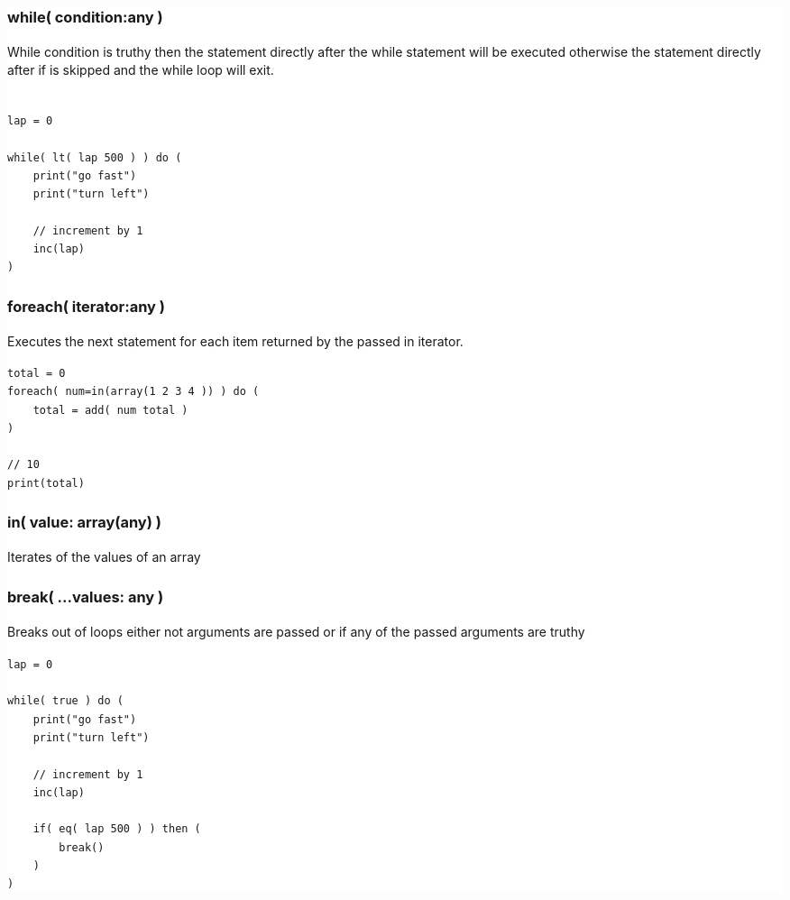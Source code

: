 

### while( condition:any )
While condition is truthy then the statement directly after the while statement will be executed
otherwise the statement directly after if is skipped and the while loop will exit.

``` convo

lap = 0

while( lt( lap 500 ) ) do (
    print("go fast")
    print("turn left")

    // increment by 1
    inc(lap)
)

```

### foreach( iterator:any )
Executes the next statement for each item returned by the passed in iterator.
``` convo
total = 0
foreach( num=in(array(1 2 3 4 )) ) do (
    total = add( num total )
)

// 10
print(total)
```

### in( value: array(any) )
Iterates of the values of an array


### break( ...values: any )
Breaks out of loops either not arguments are passed or if any of the passed arguments are truthy

``` convo
lap = 0

while( true ) do (
    print("go fast")
    print("turn left")

    // increment by 1
    inc(lap)

    if( eq( lap 500 ) ) then (
        break()
    )
)
```
